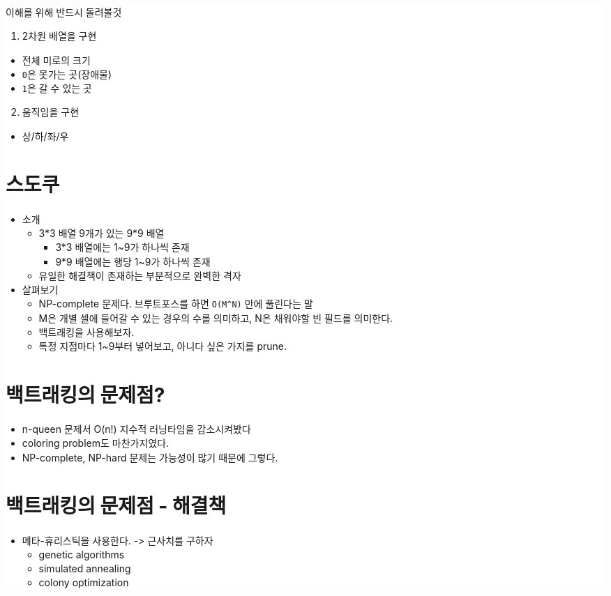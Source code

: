 이해를 위해 반드시 돌려볼것

1. 2차원 배열을 구현

- 전체 미로의 크기
- `0`은 못가는 곳(장애물)
- `1`은 갈 수 있는 곳

2. 움직임을 구현

- 상/하/좌/우

# 스도쿠

- 소개
  - 3\*3 배열 9개가 있는 9\*9 배열
    - 3\*3 배열에는 1~9가 하나씩 존재
    - 9\*9 배열에는 행당 1~9가 하나씩 존재
  - 유일한 해결책이 존재하는 부분적으로 완벽한 격자
- 살펴보기
  - NP-complete 문제다. 브루트포스를 하면 `O(M^N)` 만에 풀린다는 말
  - M은 개별 셀에 들어갈 수 있는 경우의 수를 의미하고, N은 채워야할 빈 필드를 의미한다.
  - 백트래킹을 사용해보자.
  - 특정 지점마다 1~9부터 넣어보고, 아니다 싶은 가지를 prune.

# 백트래킹의 문제점?

- n-queen 문제서 O(n!) 지수적 러닝타임을 감소시켜봤다
- coloring problem도 마찬가지였다.
- NP-complete, NP-hard 문제는 가능성이 많기 때문에 그렇다.

# 백트래킹의 문제점 - 해결책

- 메타-휴리스틱을 사용한다. -> 근사치를 구하자
  - genetic algorithms
  - simulated annealing
  - colony optimization
